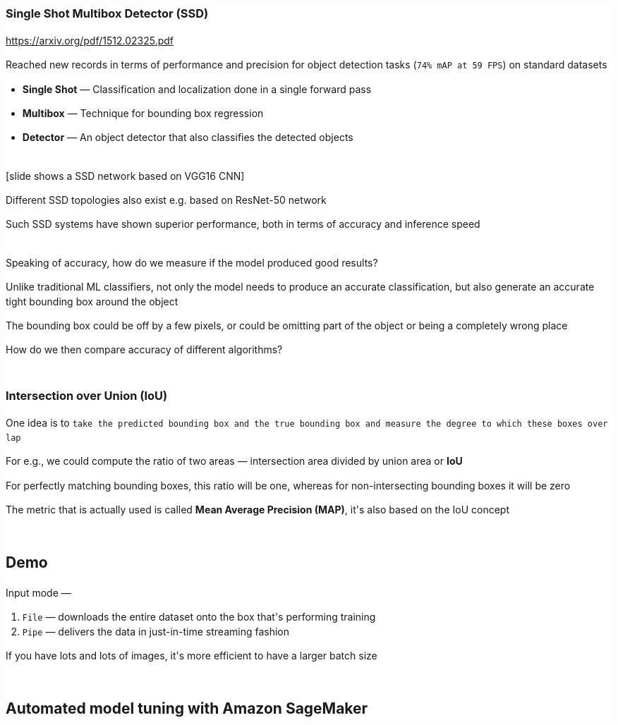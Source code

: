 ### Single Shot Multibox Detector (SSD)

https://arxiv.org/pdf/1512.02325.pdf

Reached new records in terms of performance and precision for object detection
tasks (`74% mAP at 59 FPS`) on standard datasets<br>

* **Single Shot** — Classification and localization done in a single forward pass

* **Multibox** — Technique for bounding box regression

* **Detector** — An object detector that also classifies the detected objects<br><br>

[slide shows a SSD network based on VGG16 CNN]<br>

Different SSD topologies also exist e.g. based on ResNet-50 network<br>

Such SSD systems have shown superior performance, both in terms of
accuracy and inference speed<br><br>


Speaking of accuracy, how do we measure if the model produced good
results?<br>

Unlike traditional ML classifiers, not only the model needs to produce
an accurate classification, but also generate an accurate tight bounding
box around the object<br>

The bounding box could be off by a few pixels, or could be omitting part of
the object or being a completely wrong place<br>

How do we then compare accuracy of different algorithms?<br><br>

### Intersection over Union (IoU)

One idea is to `take the predicted bounding box and the true bounding box
and measure the degree to which these boxes overlap`<br>

For e.g., we could compute the ratio of two areas — intersection area
divided by union area or **IoU**<br>

For perfectly matching bounding boxes, this ratio will be one, whereas
for non-intersecting bounding boxes it will be zero<br>

The metric that is actually used is called **Mean Average Precision (MAP)**,
it's also based on the IoU concept<br><br>

## Demo

Input mode —
1. `File` — downloads the entire dataset onto the box that's performing training
2. `Pipe` — delivers the data in just-in-time streaming fashion<br>

If you have lots and lots of images, it's more efficient to have a larger
batch size<br><br>

## Automated model tuning with Amazon SageMaker
